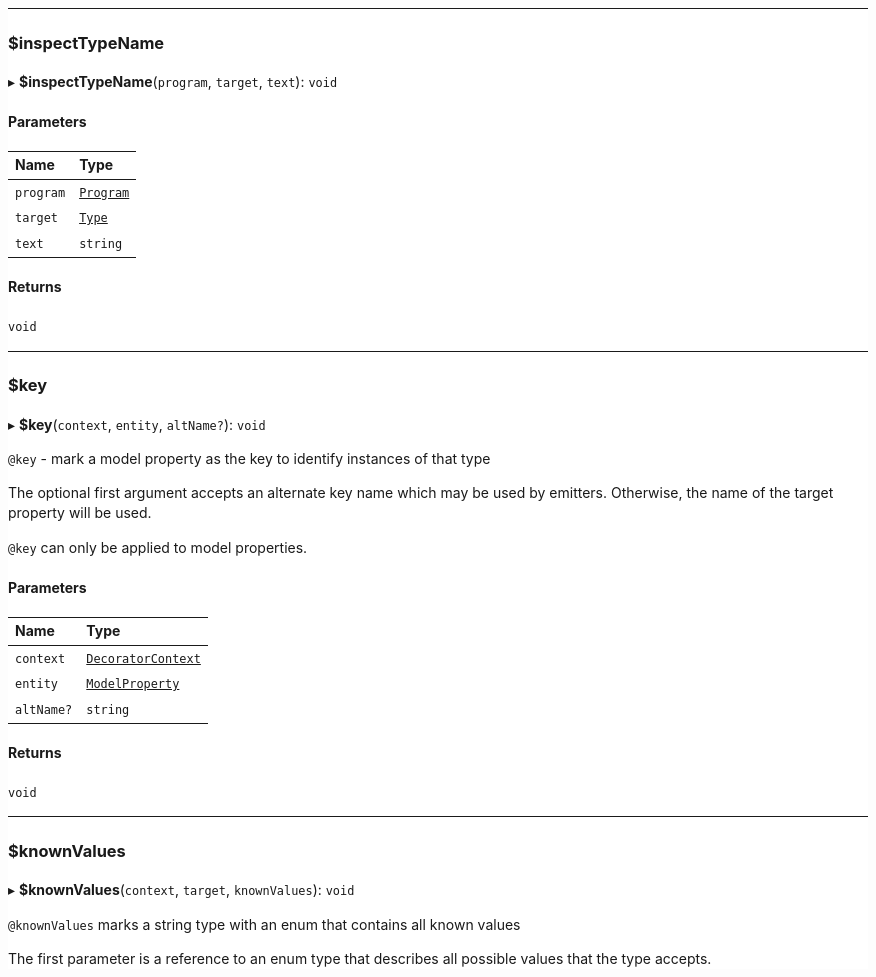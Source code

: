 ___

### $inspectTypeName

▸ **$inspectTypeName**(`program`, `target`, `text`): `void`

#### Parameters

| Name | Type |
| :------ | :------ |
| `program` | [`Program`](interfaces/Program.md) |
| `target` | [`Type`](index.md#type) |
| `text` | `string` |

#### Returns

`void`

___

### $key

▸ **$key**(`context`, `entity`, `altName?`): `void`

`@key` - mark a model property as the key to identify instances of that type

The optional first argument accepts an alternate key name which may be used by emitters.
Otherwise, the name of the target property will be used.

`@key` can only be applied to model properties.

#### Parameters

| Name | Type |
| :------ | :------ |
| `context` | [`DecoratorContext`](interfaces/DecoratorContext.md) |
| `entity` | [`ModelProperty`](interfaces/ModelProperty.md) |
| `altName?` | `string` |

#### Returns

`void`

___

### $knownValues

▸ **$knownValues**(`context`, `target`, `knownValues`): `void`

`@knownValues` marks a string type with an enum that contains all known values

The first parameter is a reference to an enum type that describes all possible values that the
type accepts.
